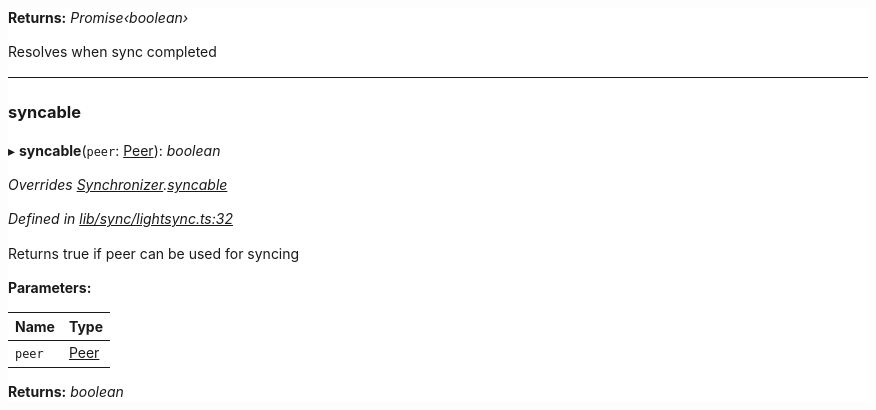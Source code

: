 **Returns:** _Promise‹boolean›_

Resolves when sync completed

---

### syncable

▸ **syncable**(`peer`: [Peer](_net_peer_peer_.peer.md)): _boolean_

_Overrides [Synchronizer](_sync_sync_.synchronizer.md).[syncable](_sync_sync_.synchronizer.md#syncable)_

_Defined in [lib/sync/lightsync.ts:32](https://github.com/ethereumjs/ethereumjs-client/blob/master/lib/sync/lightsync.ts#L32)_

Returns true if peer can be used for syncing

**Parameters:**

| Name   | Type                            |
| ------ | ------------------------------- |
| `peer` | [Peer](_net_peer_peer_.peer.md) |

**Returns:** _boolean_
